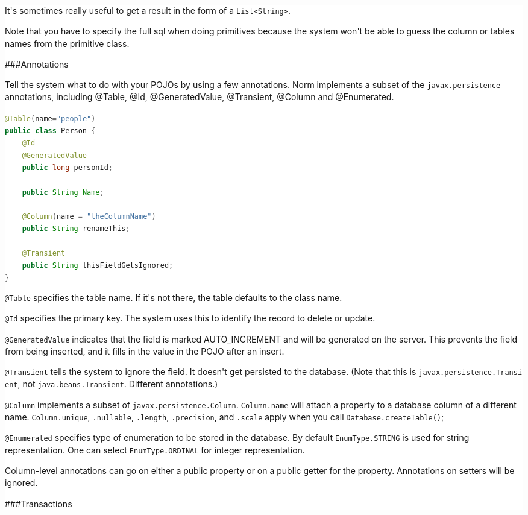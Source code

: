 It's sometimes really useful to get a result in the form of a `List<String>`.

Note that you have to specify the full sql when doing primitives because the system won't be able to guess the column or tables names from the primitive class.


###Annotations

Tell the system what to do with your POJOs by using a few annotations. Norm implements a subset of the `javax.persistence` annotations, including [@Table](http://docs.oracle.com/javaee/7/api/javax/persistence/Table.html), [@Id](http://docs.oracle.com/javaee/7/api/javax/persistence/Id.html), [@GeneratedValue](http://docs.oracle.com/javaee/7/api/javax/persistence/GeneratedValue.html), [@Transient](http://docs.oracle.com/javaee/7/api/javax/persistence/Transient.html), [@Column](http://docs.oracle.com/javaee/7/api/javax/persistence/Column.html) and [@Enumerated](http://docs.oracle.com/javaee/7/api/javax/persistence/Enumerated.html).

```Java
@Table(name="people")
public class Person {
	@Id
	@GeneratedValue
	public long personId;

	public String Name;

	@Column(name = "theColumnName")
	public String renameThis;

	@Transient
	public String thisFieldGetsIgnored;
}

```

`@Table` specifies the table name. If it's not there, the table defaults to the class name.

`@Id` specifies the primary key. The system uses this to identify the record to delete or update.

`@GeneratedValue` indicates that the field is marked AUTO_INCREMENT and will be generated on the server. This prevents the field from being inserted, and it fills in the value in the POJO after an insert.

`@Transient` tells the system to ignore the field. It doesn't get persisted to the database. (Note that this is `javax.persistence.Transient`, not `java.beans.Transient`. Different annotations.)

`@Column` implements a subset of `javax.persistence.Column`. `Column.name` will attach a property to a database column of a different name. `Column.unique`, `.nullable`, `.length`, `.precision`, and `.scale` apply when you call `Database.createTable()`;

`@Enumerated` specifies type of enumeration to be stored in the database. By default `EnumType.STRING` is used for string representation. One can select `EnumType.ORDINAL` for integer representation.


Column-level annotations can go on either a public property or on a public getter for the property. Annotations on setters will be ignored.


###Transactions
